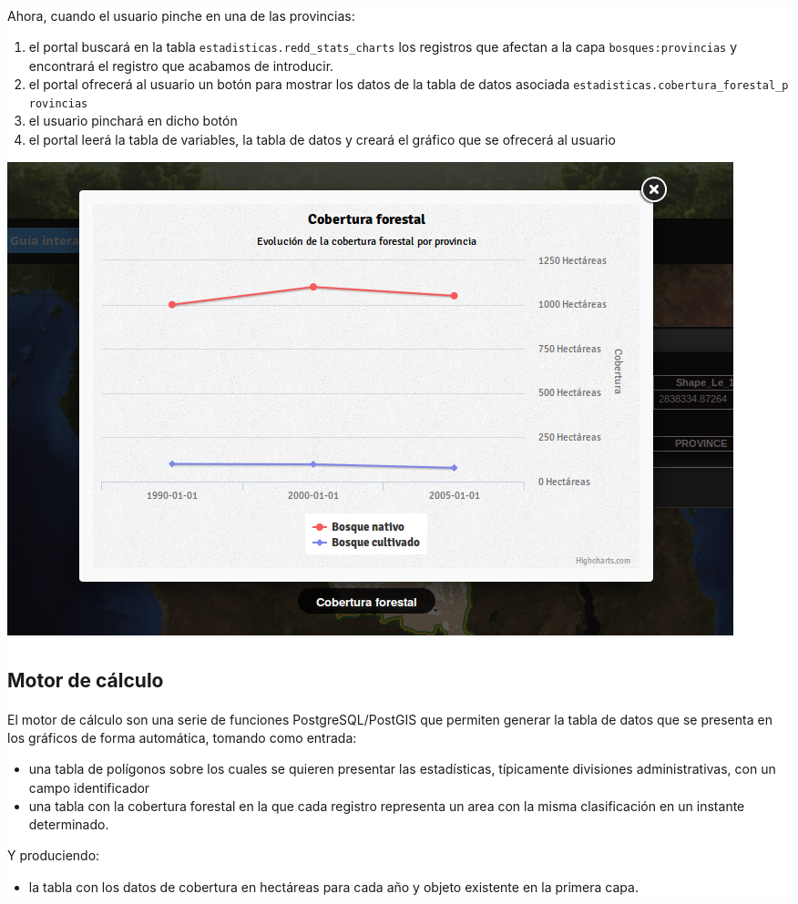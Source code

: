 Ahora, cuando el usuario pinche en una de las provincias:

1. el portal buscará en la tabla `estadisticas.redd_stats_charts` los registros que afectan a la capa `bosques:provincias` y encontrará el registro que acabamos de introducir.
2. el portal ofrecerá al usuario un botón para mostrar los datos de la tabla de datos asociada `estadisticas.cobertura_forestal_provincias`
3. el usuario pinchará en dicho botón
4. el portal leerá la tabla de variables, la tabla de datos y creará el gráfico que se ofrecerá al usuario

![](../_images/statistics.png)

## Motor de cálculo

El motor de cálculo son una serie de funciones PostgreSQL/PostGIS que permiten generar la tabla de datos que se presenta en los gráficos de forma automática, tomando como entrada:

* una tabla de polígonos sobre los cuales se quieren presentar las estadísticas, típicamente divisiones administrativas, con un campo identificador
* una tabla con la cobertura forestal en la que cada registro representa un area con la misma clasificación en un instante determinado.

Y produciendo:

* la tabla con los datos de cobertura en hectáreas para cada año y objeto existente en la primera capa.

